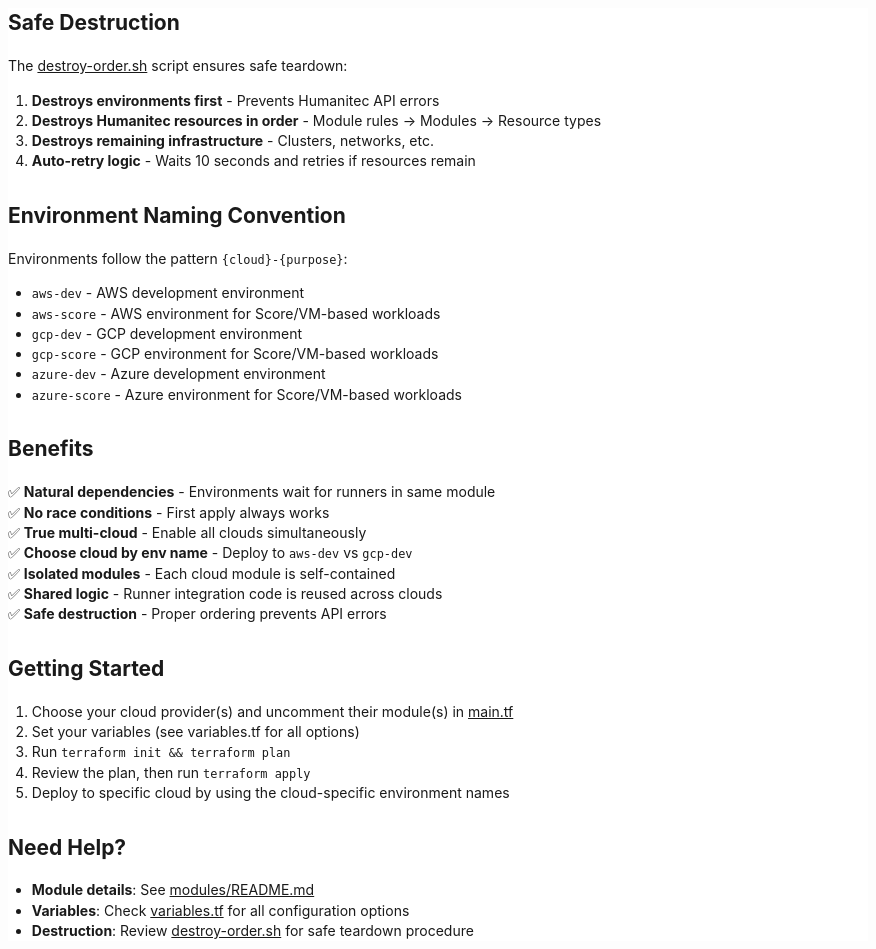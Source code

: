## Safe Destruction

The [destroy-order.sh](destroy-order.sh) script ensures safe teardown:

1. **Destroys environments first** - Prevents Humanitec API errors
2. **Destroys Humanitec resources in order** - Module rules → Modules → Resource types
3. **Destroys remaining infrastructure** - Clusters, networks, etc.
4. **Auto-retry logic** - Waits 10 seconds and retries if resources remain

## Environment Naming Convention

Environments follow the pattern `{cloud}-{purpose}`:
- `aws-dev` - AWS development environment
- `aws-score` - AWS environment for Score/VM-based workloads
- `gcp-dev` - GCP development environment
- `gcp-score` - GCP environment for Score/VM-based workloads
- `azure-dev` - Azure development environment
- `azure-score` - Azure environment for Score/VM-based workloads

## Benefits

✅ **Natural dependencies** - Environments wait for runners in same module  
✅ **No race conditions** - First apply always works  
✅ **True multi-cloud** - Enable all clouds simultaneously  
✅ **Choose cloud by env name** - Deploy to `aws-dev` vs `gcp-dev`  
✅ **Isolated modules** - Each cloud module is self-contained  
✅ **Shared logic** - Runner integration code is reused across clouds  
✅ **Safe destruction** - Proper ordering prevents API errors

## Getting Started

1. Choose your cloud provider(s) and uncomment their module(s) in [main.tf](main.tf)
2. Set your variables (see variables.tf for all options)
3. Run `terraform init && terraform plan`
4. Review the plan, then run `terraform apply`
5. Deploy to specific cloud by using the cloud-specific environment names

## Need Help?

- **Module details**: See [modules/README.md](modules/README.md)
- **Variables**: Check [variables.tf](variables.tf) for all configuration options
- **Destruction**: Review [destroy-order.sh](destroy-order.sh) for safe teardown procedure
